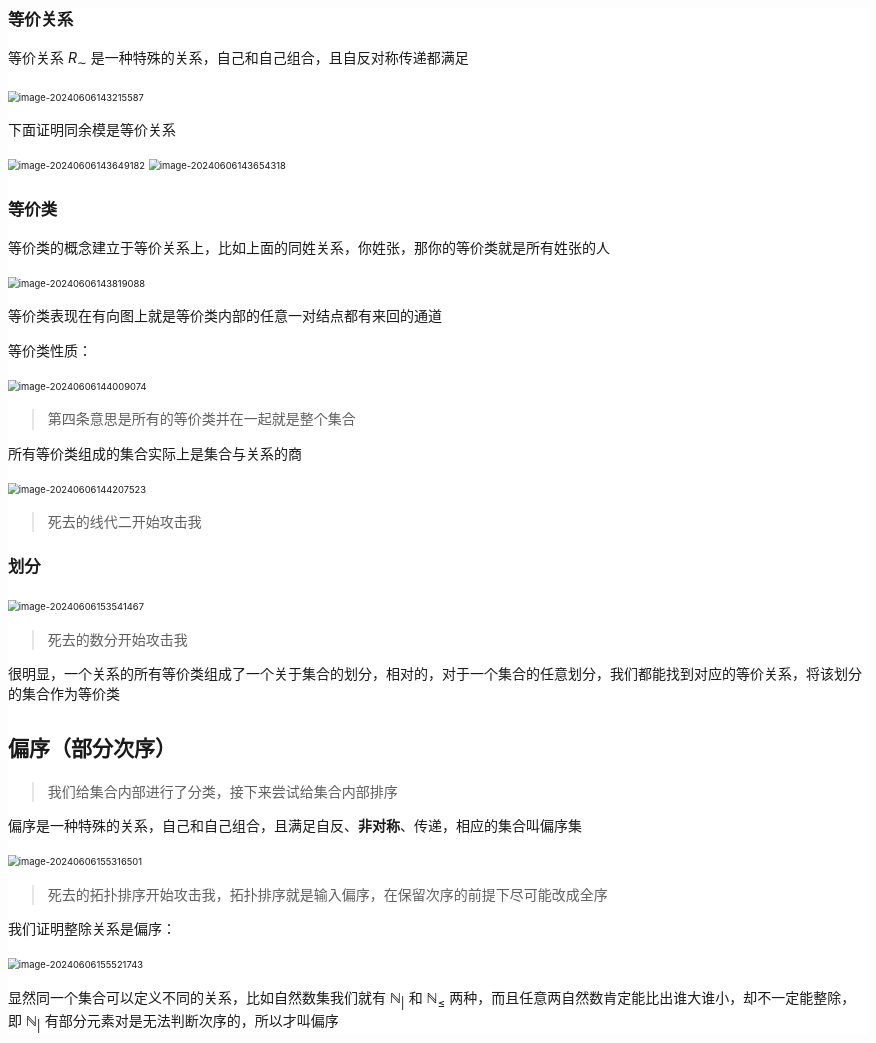 ### 等价关系

等价关系 $R_\sim$ 是一种特殊的关系，自己和自己组合，且自反对称传递都满足

<img src="https://raw.githubusercontent.com/RimLutienpeist/image-hosting/main/image-20240606143215587.png" alt="image-20240606143215587" style="zoom:67%;" />

下面证明同余模是等价关系

<img src="https://raw.githubusercontent.com/RimLutienpeist/image-hosting/main/image-20240606143649182.png" alt="image-20240606143649182" style="zoom:67%;" />

<img src="https://raw.githubusercontent.com/RimLutienpeist/image-hosting/main/image-20240606143654318.png" alt="image-20240606143654318" style="zoom:67%;" />

### 等价类

等价类的概念建立于等价关系上，比如上面的同姓关系，你姓张，那你的等价类就是所有姓张的人

<img src="https://raw.githubusercontent.com/RimLutienpeist/image-hosting/main/image-20240606143819088.png" alt="image-20240606143819088" style="zoom:67%;" />

等价类表现在有向图上就是等价类内部的任意一对结点都有来回的通道

等价类性质：

<img src="https://raw.githubusercontent.com/RimLutienpeist/image-hosting/main/image-20240606144009074.png" alt="image-20240606144009074" style="zoom:67%;" />

> 第四条意思是所有的等价类并在一起就是整个集合

所有等价类组成的集合实际上是集合与关系的商

<img src="https://raw.githubusercontent.com/RimLutienpeist/image-hosting/main/image-20240606144207523.png" alt="image-20240606144207523" style="zoom:67%;" />

> 死去的线代二开始攻击我

### 划分

<img src="https://raw.githubusercontent.com/RimLutienpeist/image-hosting/main/image-20240606153541467.png" alt="image-20240606153541467" style="zoom:67%;" />

> 死去的数分开始攻击我

很明显，一个关系的所有等价类组成了一个关于集合的划分，相对的，对于一个集合的任意划分，我们都能找到对应的等价关系，将该划分的集合作为等价类

## 偏序（部分次序）

> 我们给集合内部进行了分类，接下来尝试给集合内部排序

偏序是一种特殊的关系，自己和自己组合，且满足自反、**非对称**、传递，相应的集合叫偏序集

<img src="https://raw.githubusercontent.com/RimLutienpeist/image-hosting/main/image-20240606155316501.png" alt="image-20240606155316501" style="zoom:67%;" />

> 死去的拓扑排序开始攻击我，拓扑排序就是输入偏序，在保留次序的前提下尽可能改成全序

我们证明整除关系是偏序：

<img src="https://raw.githubusercontent.com/RimLutienpeist/image-hosting/main/image-20240606155521743.png" alt="image-20240606155521743" style="zoom:67%;" />

显然同一个集合可以定义不同的关系，比如自然数集我们就有 $\mathbb{N}_|$ 和 $\mathbb{N}_\leq$ 两种，而且任意两自然数肯定能比出谁大谁小，却不一定能整除，即 $\mathbb{N}_|$ 有部分元素对是无法判断次序的，所以才叫偏序
